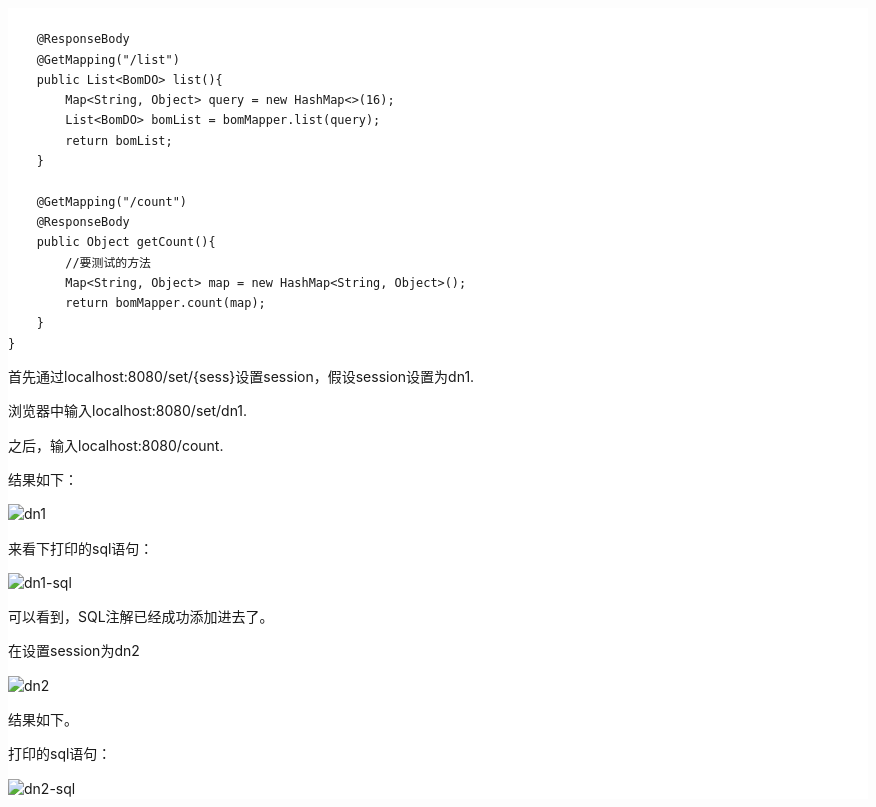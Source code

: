 ```

    @ResponseBody
    @GetMapping("/list")
    public List<BomDO> list(){
        Map<String, Object> query = new HashMap<>(16);
        List<BomDO> bomList = bomMapper.list(query);
        return bomList;
    }
    
    @GetMapping("/count")
    @ResponseBody
    public Object getCount(){
        //要测试的方法
        Map<String, Object> map = new HashMap<String, Object>();
        return bomMapper.count(map);
    }   
}
```

首先通过localhost:8080/set/{sess}设置session，假设session设置为dn1.

浏览器中输入localhost:8080/set/dn1.

之后，输入localhost:8080/count.

结果如下：

![dn1](https://github.com/sanshengshui/multiTenant/blob/master/doc/dn1.png)

来看下打印的sql语句：

![dn1-sql](https://github.com/sanshengshui/multiTenant/blob/master/doc/dn1-sql.png)

可以看到，SQL注解已经成功添加进去了。

在设置session为dn2

![dn2](https://github.com/sanshengshui/multiTenant/blob/master/doc/dn2.png)

结果如下。

打印的sql语句：

![dn2-sql](https://github.com/sanshengshui/multiTenant/blob/master/doc/dn2-sql.png)